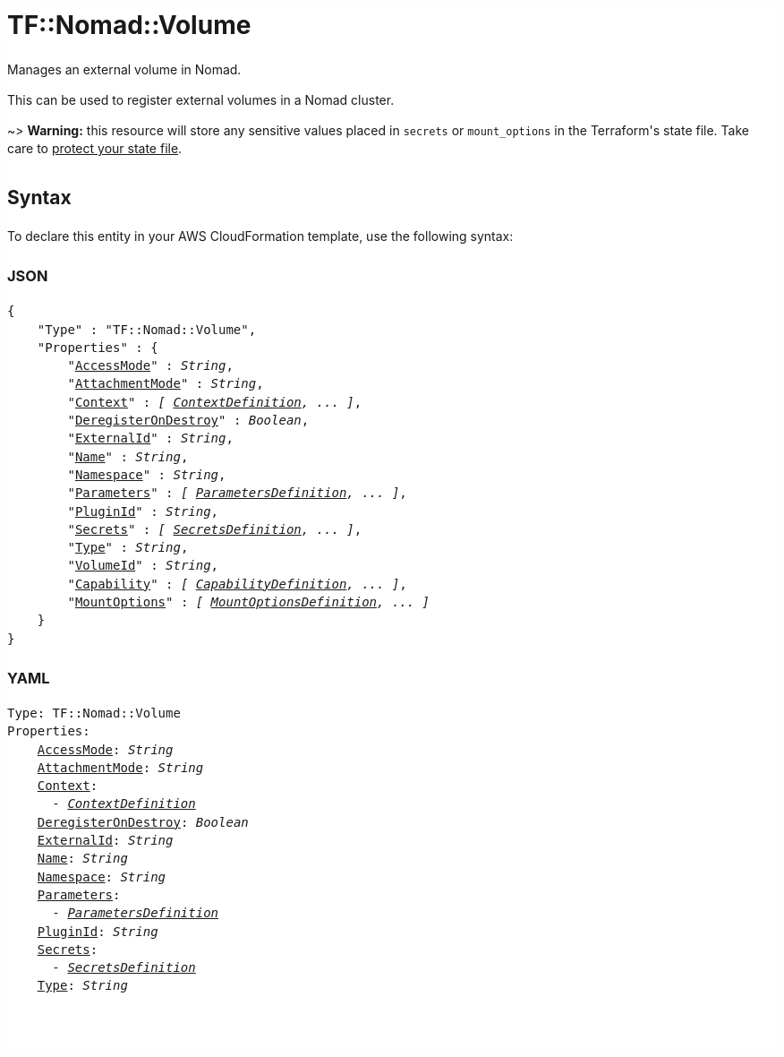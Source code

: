 # TF::Nomad::Volume

Manages an external volume in Nomad.

This can be used to register external volumes in a Nomad cluster.

~> **Warning:** this resource will store any sensitive values placed in
  `secrets` or `mount_options` in the Terraform's state file. Take care to
  [protect your state file](/docs/state/sensitive-data.html).

## Syntax

To declare this entity in your AWS CloudFormation template, use the following syntax:

### JSON

<pre>
{
    "Type" : "TF::Nomad::Volume",
    "Properties" : {
        "<a href="#accessmode" title="AccessMode">AccessMode</a>" : <i>String</i>,
        "<a href="#attachmentmode" title="AttachmentMode">AttachmentMode</a>" : <i>String</i>,
        "<a href="#context" title="Context">Context</a>" : <i>[ <a href="contextdefinition.md">ContextDefinition</a>, ... ]</i>,
        "<a href="#deregisterondestroy" title="DeregisterOnDestroy">DeregisterOnDestroy</a>" : <i>Boolean</i>,
        "<a href="#externalid" title="ExternalId">ExternalId</a>" : <i>String</i>,
        "<a href="#name" title="Name">Name</a>" : <i>String</i>,
        "<a href="#namespace" title="Namespace">Namespace</a>" : <i>String</i>,
        "<a href="#parameters" title="Parameters">Parameters</a>" : <i>[ <a href="parametersdefinition.md">ParametersDefinition</a>, ... ]</i>,
        "<a href="#pluginid" title="PluginId">PluginId</a>" : <i>String</i>,
        "<a href="#secrets" title="Secrets">Secrets</a>" : <i>[ <a href="secretsdefinition.md">SecretsDefinition</a>, ... ]</i>,
        "<a href="#type" title="Type">Type</a>" : <i>String</i>,
        "<a href="#volumeid" title="VolumeId">VolumeId</a>" : <i>String</i>,
        "<a href="#capability" title="Capability">Capability</a>" : <i>[ <a href="capabilitydefinition.md">CapabilityDefinition</a>, ... ]</i>,
        "<a href="#mountoptions" title="MountOptions">MountOptions</a>" : <i>[ <a href="mountoptionsdefinition.md">MountOptionsDefinition</a>, ... ]</i>
    }
}
</pre>

### YAML

<pre>
Type: TF::Nomad::Volume
Properties:
    <a href="#accessmode" title="AccessMode">AccessMode</a>: <i>String</i>
    <a href="#attachmentmode" title="AttachmentMode">AttachmentMode</a>: <i>String</i>
    <a href="#context" title="Context">Context</a>: <i>
      - <a href="contextdefinition.md">ContextDefinition</a></i>
    <a href="#deregisterondestroy" title="DeregisterOnDestroy">DeregisterOnDestroy</a>: <i>Boolean</i>
    <a href="#externalid" title="ExternalId">ExternalId</a>: <i>String</i>
    <a href="#name" title="Name">Name</a>: <i>String</i>
    <a href="#namespace" title="Namespace">Namespace</a>: <i>String</i>
    <a href="#parameters" title="Parameters">Parameters</a>: <i>
      - <a href="parametersdefinition.md">ParametersDefinition</a></i>
    <a href="#pluginid" title="PluginId">PluginId</a>: <i>String</i>
    <a href="#secrets" title="Secrets">Secrets</a>: <i>
      - <a href="secretsdefinition.md">SecretsDefinition</a></i>
    <a href="#type" title="Type">Type</a>: <i>String</i>